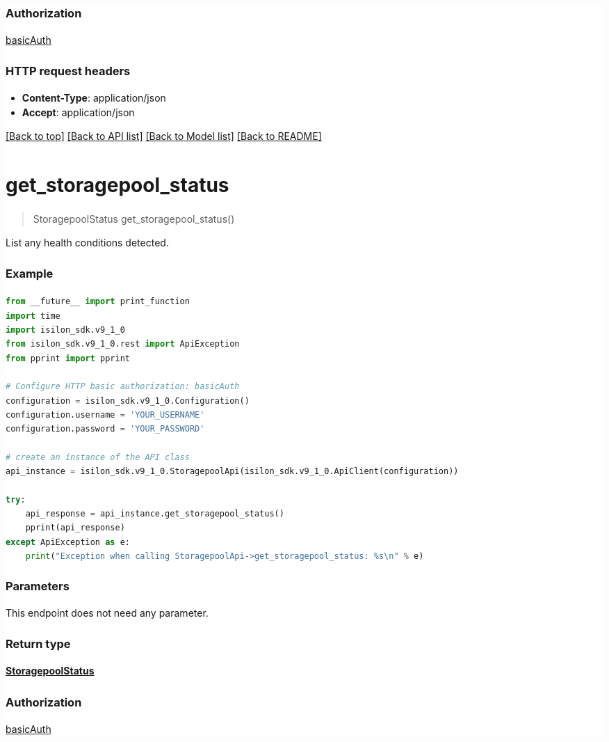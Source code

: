 ### Authorization

[basicAuth](../README.md#basicAuth)

### HTTP request headers

 - **Content-Type**: application/json
 - **Accept**: application/json

[[Back to top]](#) [[Back to API list]](../README.md#documentation-for-api-endpoints) [[Back to Model list]](../README.md#documentation-for-models) [[Back to README]](../README.md)

# **get_storagepool_status**
> StoragepoolStatus get_storagepool_status()



List any health conditions detected.

### Example
```python
from __future__ import print_function
import time
import isilon_sdk.v9_1_0
from isilon_sdk.v9_1_0.rest import ApiException
from pprint import pprint

# Configure HTTP basic authorization: basicAuth
configuration = isilon_sdk.v9_1_0.Configuration()
configuration.username = 'YOUR_USERNAME'
configuration.password = 'YOUR_PASSWORD'

# create an instance of the API class
api_instance = isilon_sdk.v9_1_0.StoragepoolApi(isilon_sdk.v9_1_0.ApiClient(configuration))

try:
    api_response = api_instance.get_storagepool_status()
    pprint(api_response)
except ApiException as e:
    print("Exception when calling StoragepoolApi->get_storagepool_status: %s\n" % e)
```

### Parameters
This endpoint does not need any parameter.

### Return type

[**StoragepoolStatus**](StoragepoolStatus.md)

### Authorization

[basicAuth](../README.md#basicAuth)
